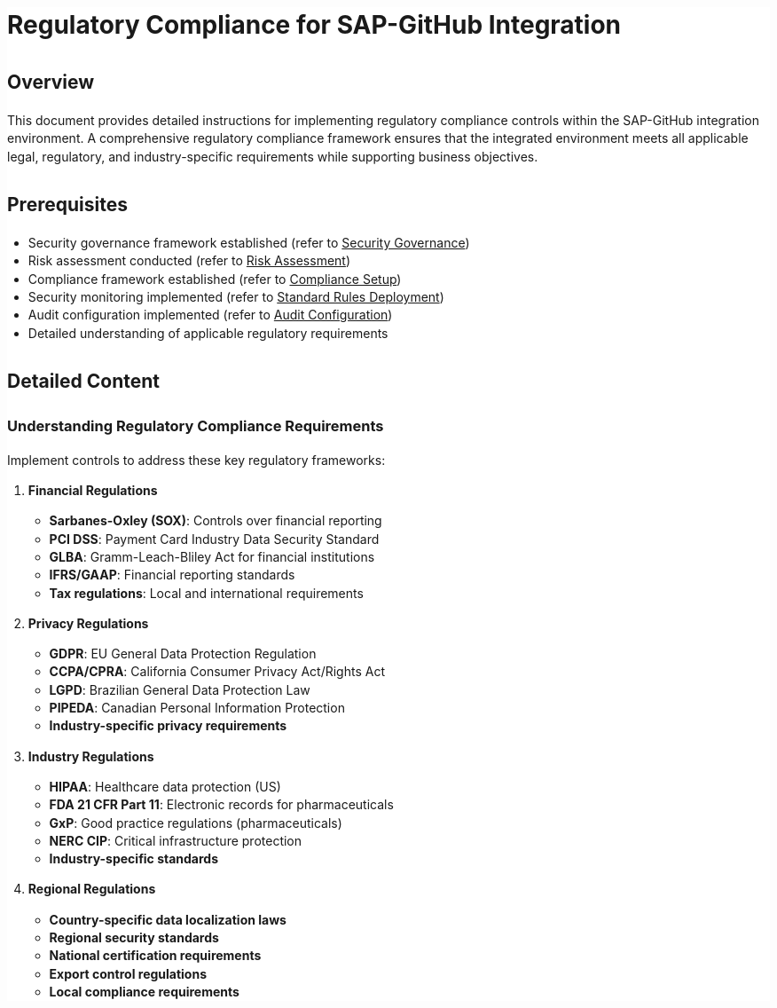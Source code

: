# Regulatory Compliance for SAP-GitHub Integration

## Overview
This document provides detailed instructions for implementing regulatory compliance controls within the SAP-GitHub integration environment. A comprehensive regulatory compliance framework ensures that the integrated environment meets all applicable legal, regulatory, and industry-specific requirements while supporting business objectives.

## Prerequisites
- Security governance framework established (refer to [Security Governance](./security-governance.md))
- Risk assessment conducted (refer to [Risk Assessment](./risk-assessment.md))
- Compliance framework established (refer to [Compliance Setup](./compliance-setup.md))
- Security monitoring implemented (refer to [Standard Rules Deployment](./standard-rules.md))
- Audit configuration implemented (refer to [Audit Configuration](./audit-setup.md))
- Detailed understanding of applicable regulatory requirements

## Detailed Content

### Understanding Regulatory Compliance Requirements

Implement controls to address these key regulatory frameworks:

1. **Financial Regulations**
   - **Sarbanes-Oxley (SOX)**: Controls over financial reporting
   - **PCI DSS**: Payment Card Industry Data Security Standard
   - **GLBA**: Gramm-Leach-Bliley Act for financial institutions
   - **IFRS/GAAP**: Financial reporting standards
   - **Tax regulations**: Local and international requirements

2. **Privacy Regulations**
   - **GDPR**: EU General Data Protection Regulation
   - **CCPA/CPRA**: California Consumer Privacy Act/Rights Act
   - **LGPD**: Brazilian General Data Protection Law
   - **PIPEDA**: Canadian Personal Information Protection
   - **Industry-specific privacy requirements**

3. **Industry Regulations**
   - **HIPAA**: Healthcare data protection (US)
   - **FDA 21 CFR Part 11**: Electronic records for pharmaceuticals
   - **GxP**: Good practice regulations (pharmaceuticals)
   - **NERC CIP**: Critical infrastructure protection
   - **Industry-specific standards**

4. **Regional Regulations**
   - **Country-specific data localization laws**
   - **Regional security standards**
   - **National certification requirements**
   - **Export control regulations**
   - **Local compliance requirements**
